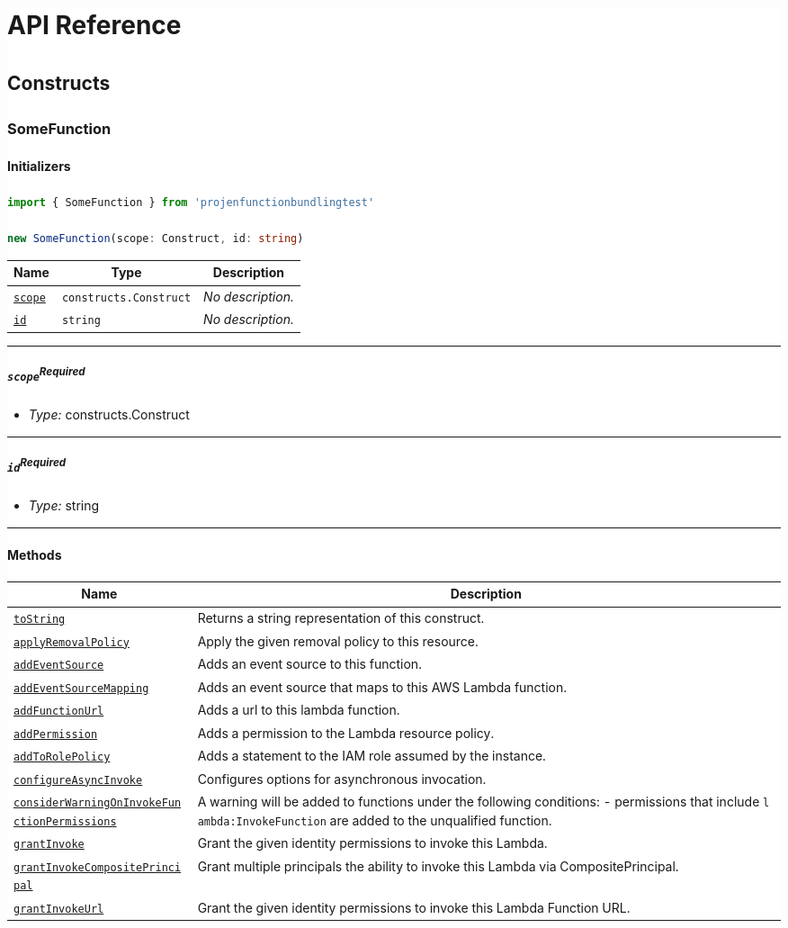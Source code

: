 # API Reference <a name="API Reference" id="api-reference"></a>

## Constructs <a name="Constructs" id="Constructs"></a>

### SomeFunction <a name="SomeFunction" id="projenfunctionbundlingtest.SomeFunction"></a>

#### Initializers <a name="Initializers" id="projenfunctionbundlingtest.SomeFunction.Initializer"></a>

```typescript
import { SomeFunction } from 'projenfunctionbundlingtest'

new SomeFunction(scope: Construct, id: string)
```

| **Name** | **Type** | **Description** |
| --- | --- | --- |
| <code><a href="#projenfunctionbundlingtest.SomeFunction.Initializer.parameter.scope">scope</a></code> | <code>constructs.Construct</code> | *No description.* |
| <code><a href="#projenfunctionbundlingtest.SomeFunction.Initializer.parameter.id">id</a></code> | <code>string</code> | *No description.* |

---

##### `scope`<sup>Required</sup> <a name="scope" id="projenfunctionbundlingtest.SomeFunction.Initializer.parameter.scope"></a>

- *Type:* constructs.Construct

---

##### `id`<sup>Required</sup> <a name="id" id="projenfunctionbundlingtest.SomeFunction.Initializer.parameter.id"></a>

- *Type:* string

---

#### Methods <a name="Methods" id="Methods"></a>

| **Name** | **Description** |
| --- | --- |
| <code><a href="#projenfunctionbundlingtest.SomeFunction.toString">toString</a></code> | Returns a string representation of this construct. |
| <code><a href="#projenfunctionbundlingtest.SomeFunction.applyRemovalPolicy">applyRemovalPolicy</a></code> | Apply the given removal policy to this resource. |
| <code><a href="#projenfunctionbundlingtest.SomeFunction.addEventSource">addEventSource</a></code> | Adds an event source to this function. |
| <code><a href="#projenfunctionbundlingtest.SomeFunction.addEventSourceMapping">addEventSourceMapping</a></code> | Adds an event source that maps to this AWS Lambda function. |
| <code><a href="#projenfunctionbundlingtest.SomeFunction.addFunctionUrl">addFunctionUrl</a></code> | Adds a url to this lambda function. |
| <code><a href="#projenfunctionbundlingtest.SomeFunction.addPermission">addPermission</a></code> | Adds a permission to the Lambda resource policy. |
| <code><a href="#projenfunctionbundlingtest.SomeFunction.addToRolePolicy">addToRolePolicy</a></code> | Adds a statement to the IAM role assumed by the instance. |
| <code><a href="#projenfunctionbundlingtest.SomeFunction.configureAsyncInvoke">configureAsyncInvoke</a></code> | Configures options for asynchronous invocation. |
| <code><a href="#projenfunctionbundlingtest.SomeFunction.considerWarningOnInvokeFunctionPermissions">considerWarningOnInvokeFunctionPermissions</a></code> | A warning will be added to functions under the following conditions: - permissions that include `lambda:InvokeFunction` are added to the unqualified function. |
| <code><a href="#projenfunctionbundlingtest.SomeFunction.grantInvoke">grantInvoke</a></code> | Grant the given identity permissions to invoke this Lambda. |
| <code><a href="#projenfunctionbundlingtest.SomeFunction.grantInvokeCompositePrincipal">grantInvokeCompositePrincipal</a></code> | Grant multiple principals the ability to invoke this Lambda via CompositePrincipal. |
| <code><a href="#projenfunctionbundlingtest.SomeFunction.grantInvokeUrl">grantInvokeUrl</a></code> | Grant the given identity permissions to invoke this Lambda Function URL. |